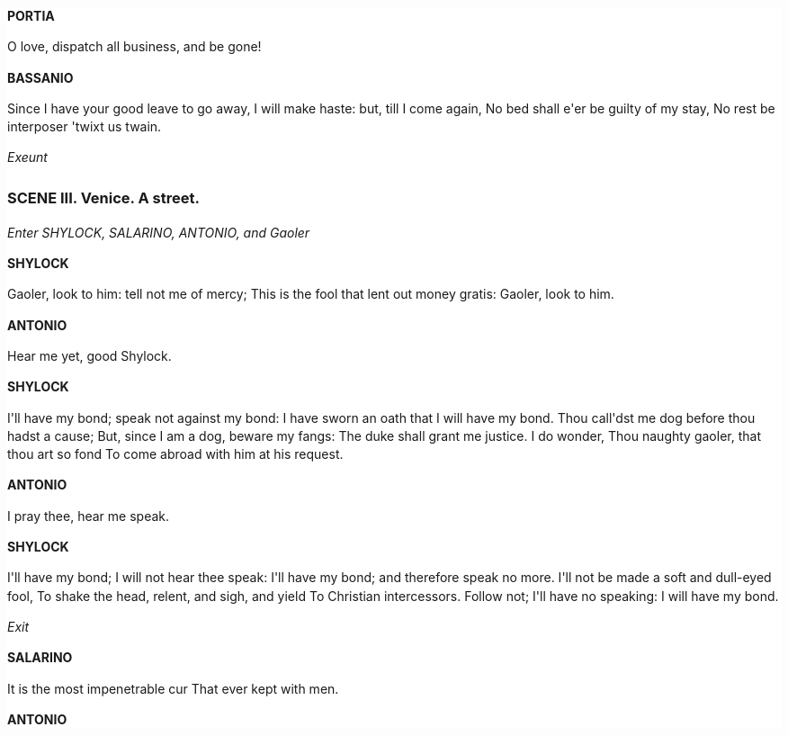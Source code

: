 **PORTIA**

O love, dispatch all business, and be gone!

**BASSANIO**

Since I have your good leave to go away,
I will make haste: but, till I come again,
No bed shall e'er be guilty of my stay,
No rest be interposer 'twixt us twain.

*Exeunt*


### SCENE III. Venice. A street.

*Enter SHYLOCK, SALARINO, ANTONIO, and Gaoler*

**SHYLOCK**

Gaoler, look to him: tell not me of mercy;
This is the fool that lent out money gratis:
Gaoler, look to him.

**ANTONIO**

Hear me yet, good Shylock.

**SHYLOCK**

I'll have my bond; speak not against my bond:
I have sworn an oath that I will have my bond.
Thou call'dst me dog before thou hadst a cause;
But, since I am a dog, beware my fangs:
The duke shall grant me justice. I do wonder,
Thou naughty gaoler, that thou art so fond
To come abroad with him at his request.

**ANTONIO**

I pray thee, hear me speak.

**SHYLOCK**

I'll have my bond; I will not hear thee speak:
I'll have my bond; and therefore speak no more.
I'll not be made a soft and dull-eyed fool,
To shake the head, relent, and sigh, and yield
To Christian intercessors. Follow not;
I'll have no speaking: I will have my bond.

*Exit*


**SALARINO**

It is the most impenetrable cur
That ever kept with men.

**ANTONIO**
